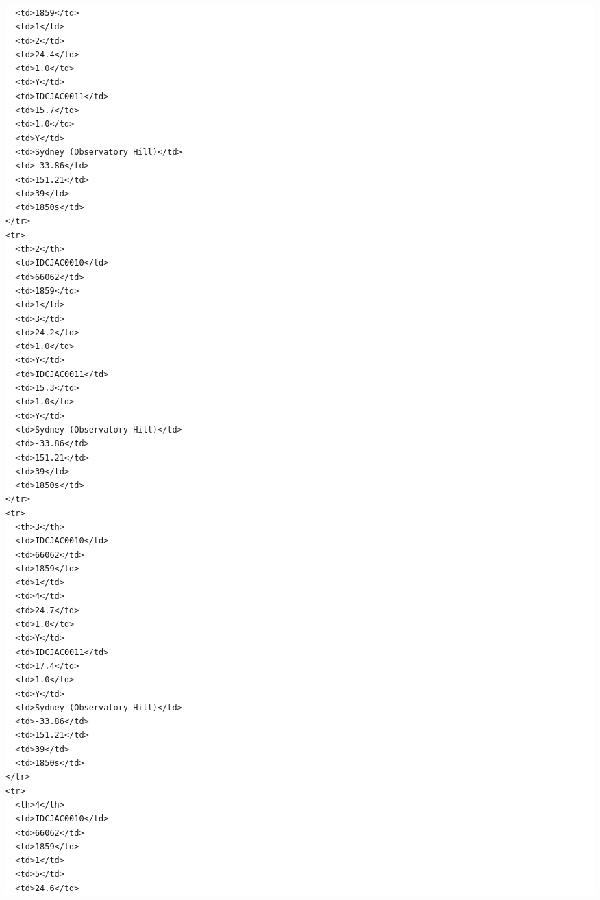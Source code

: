       <td>1859</td>
      <td>1</td>
      <td>2</td>
      <td>24.4</td>
      <td>1.0</td>
      <td>Y</td>
      <td>IDCJAC0011</td>
      <td>15.7</td>
      <td>1.0</td>
      <td>Y</td>
      <td>Sydney (Observatory Hill)</td>
      <td>-33.86</td>
      <td>151.21</td>
      <td>39</td>
      <td>1850s</td>
    </tr>
    <tr>
      <th>2</th>
      <td>IDCJAC0010</td>
      <td>66062</td>
      <td>1859</td>
      <td>1</td>
      <td>3</td>
      <td>24.2</td>
      <td>1.0</td>
      <td>Y</td>
      <td>IDCJAC0011</td>
      <td>15.3</td>
      <td>1.0</td>
      <td>Y</td>
      <td>Sydney (Observatory Hill)</td>
      <td>-33.86</td>
      <td>151.21</td>
      <td>39</td>
      <td>1850s</td>
    </tr>
    <tr>
      <th>3</th>
      <td>IDCJAC0010</td>
      <td>66062</td>
      <td>1859</td>
      <td>1</td>
      <td>4</td>
      <td>24.7</td>
      <td>1.0</td>
      <td>Y</td>
      <td>IDCJAC0011</td>
      <td>17.4</td>
      <td>1.0</td>
      <td>Y</td>
      <td>Sydney (Observatory Hill)</td>
      <td>-33.86</td>
      <td>151.21</td>
      <td>39</td>
      <td>1850s</td>
    </tr>
    <tr>
      <th>4</th>
      <td>IDCJAC0010</td>
      <td>66062</td>
      <td>1859</td>
      <td>1</td>
      <td>5</td>
      <td>24.6</td>